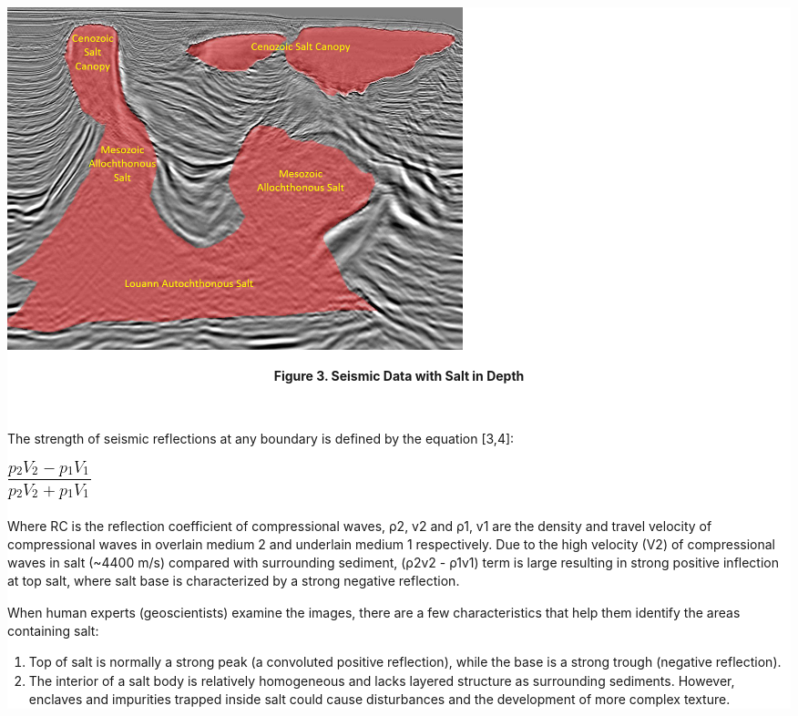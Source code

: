 <img src="salt_body.png" width="500">

**<center>Figure 3. Seismic Data with Salt in Depth</center>**

<br>

The strength of seismic reflections at any boundary is defined by the equation [3,4]:

<img src="equation.png">

Where RC is the reflection coefficient of compressional waves,  ρ2, v2  and ρ1, v1 are the density and travel velocity of compressional waves in overlain medium 2 and underlain medium 1 respectively. Due to the high velocity (V2) of compressional waves in salt (~4400 m/s) compared with surrounding sediment,  (ρ2v2 - ρ1v1) term is large resulting in strong positive inflection at top salt, where salt base is characterized by a strong negative reflection. 

When human experts (geoscientists) examine the images, there are a few characteristics that help them identify the areas containing salt:
1. Top of salt is normally a strong peak (a convoluted positive reflection), while the base is a strong trough (negative reflection).
2. The interior of a salt body is relatively homogeneous and lacks layered structure as surrounding sediments. However, enclaves and impurities trapped inside salt could cause disturbances and the development of more complex texture.
